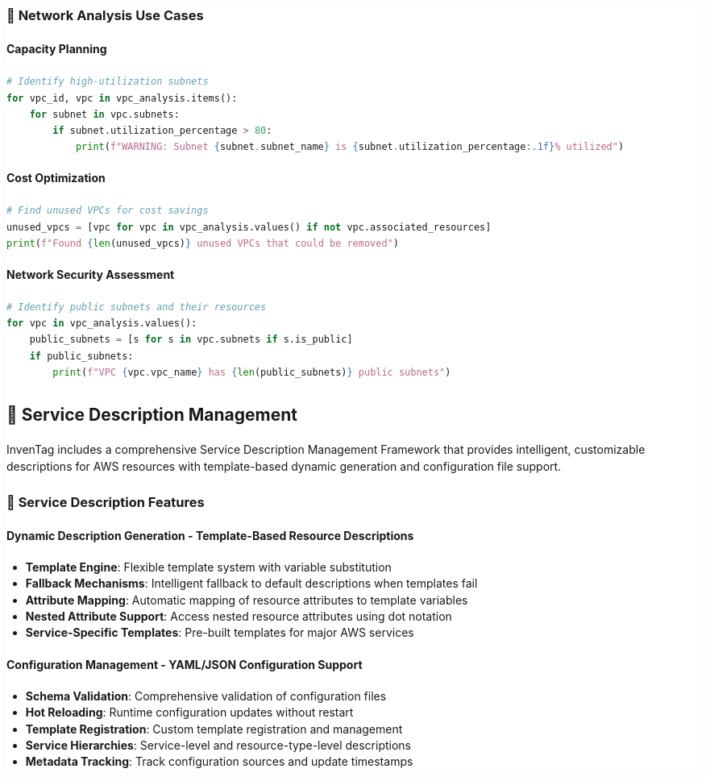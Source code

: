 ### 🎯 **Network Analysis Use Cases**

#### **Capacity Planning**
```python
# Identify high-utilization subnets
for vpc_id, vpc in vpc_analysis.items():
    for subnet in vpc.subnets:
        if subnet.utilization_percentage > 80:
            print(f"WARNING: Subnet {subnet.subnet_name} is {subnet.utilization_percentage:.1f}% utilized")
```

#### **Cost Optimization**
```python
# Find unused VPCs for cost savings
unused_vpcs = [vpc for vpc in vpc_analysis.values() if not vpc.associated_resources]
print(f"Found {len(unused_vpcs)} unused VPCs that could be removed")
```

#### **Network Security Assessment**
```python
# Identify public subnets and their resources
for vpc in vpc_analysis.values():
    public_subnets = [s for s in vpc.subnets if s.is_public]
    if public_subnets:
        print(f"VPC {vpc.vpc_name} has {len(public_subnets)} public subnets")
```

## 📝 Service Description Management

InvenTag includes a comprehensive Service Description Management Framework that provides intelligent, customizable descriptions for AWS resources with template-based dynamic generation and configuration file support.

### 🔧 **Service Description Features**

#### **Dynamic Description Generation** - Template-Based Resource Descriptions
- **Template Engine**: Flexible template system with variable substitution
- **Fallback Mechanisms**: Intelligent fallback to default descriptions when templates fail
- **Attribute Mapping**: Automatic mapping of resource attributes to template variables
- **Nested Attribute Support**: Access nested resource attributes using dot notation
- **Service-Specific Templates**: Pre-built templates for major AWS services

#### **Configuration Management** - YAML/JSON Configuration Support
- **Schema Validation**: Comprehensive validation of configuration files
- **Hot Reloading**: Runtime configuration updates without restart
- **Template Registration**: Custom template registration and management
- **Service Hierarchies**: Service-level and resource-type-level descriptions
- **Metadata Tracking**: Track configuration sources and update timestamps

